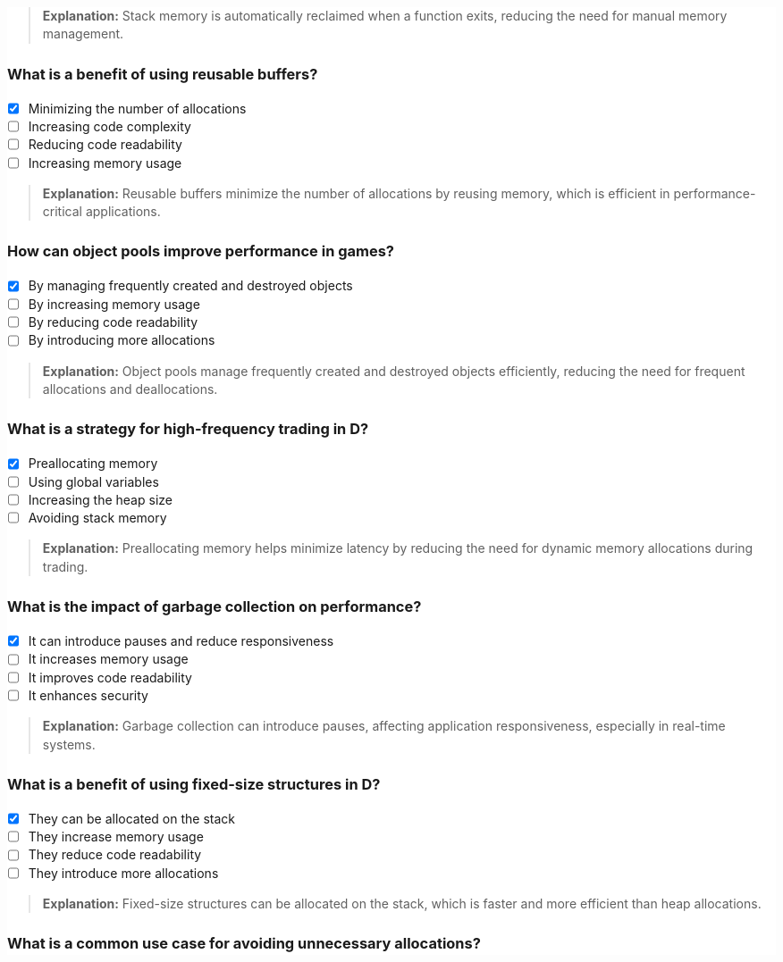 > **Explanation:** Stack memory is automatically reclaimed when a function exits, reducing the need for manual memory management.

### What is a benefit of using reusable buffers?

- [x] Minimizing the number of allocations
- [ ] Increasing code complexity
- [ ] Reducing code readability
- [ ] Increasing memory usage

> **Explanation:** Reusable buffers minimize the number of allocations by reusing memory, which is efficient in performance-critical applications.

### How can object pools improve performance in games?

- [x] By managing frequently created and destroyed objects
- [ ] By increasing memory usage
- [ ] By reducing code readability
- [ ] By introducing more allocations

> **Explanation:** Object pools manage frequently created and destroyed objects efficiently, reducing the need for frequent allocations and deallocations.

### What is a strategy for high-frequency trading in D?

- [x] Preallocating memory
- [ ] Using global variables
- [ ] Increasing the heap size
- [ ] Avoiding stack memory

> **Explanation:** Preallocating memory helps minimize latency by reducing the need for dynamic memory allocations during trading.

### What is the impact of garbage collection on performance?

- [x] It can introduce pauses and reduce responsiveness
- [ ] It increases memory usage
- [ ] It improves code readability
- [ ] It enhances security

> **Explanation:** Garbage collection can introduce pauses, affecting application responsiveness, especially in real-time systems.

### What is a benefit of using fixed-size structures in D?

- [x] They can be allocated on the stack
- [ ] They increase memory usage
- [ ] They reduce code readability
- [ ] They introduce more allocations

> **Explanation:** Fixed-size structures can be allocated on the stack, which is faster and more efficient than heap allocations.

### What is a common use case for avoiding unnecessary allocations?
